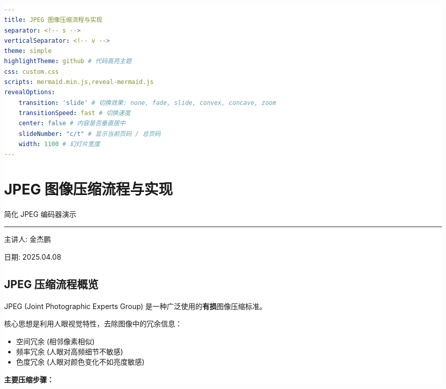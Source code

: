 ```yaml
---
title: JPEG 图像压缩流程与实现
separator: <!-- s -->
verticalSeparator: <!-- v -->
theme: simple
highlightTheme: github # 代码高亮主题
css: custom.css
scripts: mermaid.min.js,reveal-mermaid.js
revealOptions:
    transition: 'slide' # 切换效果: none, fade, slide, convex, concave, zoom
    transitionSpeed: fast # 切换速度
    center: false # 内容是否垂直居中
    slideNumber: "c/t" # 显示当前页码 / 总页码
    width: 1100 # 幻灯片宽度
---
```


<div class="middle center">
<div style="width: 100%">

# JPEG 图像压缩流程与实现

简化 JPEG 编码器演示

<hr/>

主讲人: 金杰鹏

日期: 2025.04.08

</div>
</div>



## JPEG 压缩流程概览

<div class="fragment">

JPEG (Joint Photographic Experts Group) 是一种广泛使用的**有损**图像压缩标准。

</div>
<div class="fragment">

核心思想是利用人眼视觉特性，去除图像中的冗余信息：

* 空间冗余 (相邻像素相似)
* 频率冗余 (人眼对高频细节不敏感)
* 色度冗余 (人眼对颜色变化不如亮度敏感)

</div>


<div class="fragment">

**主要压缩步骤：**
